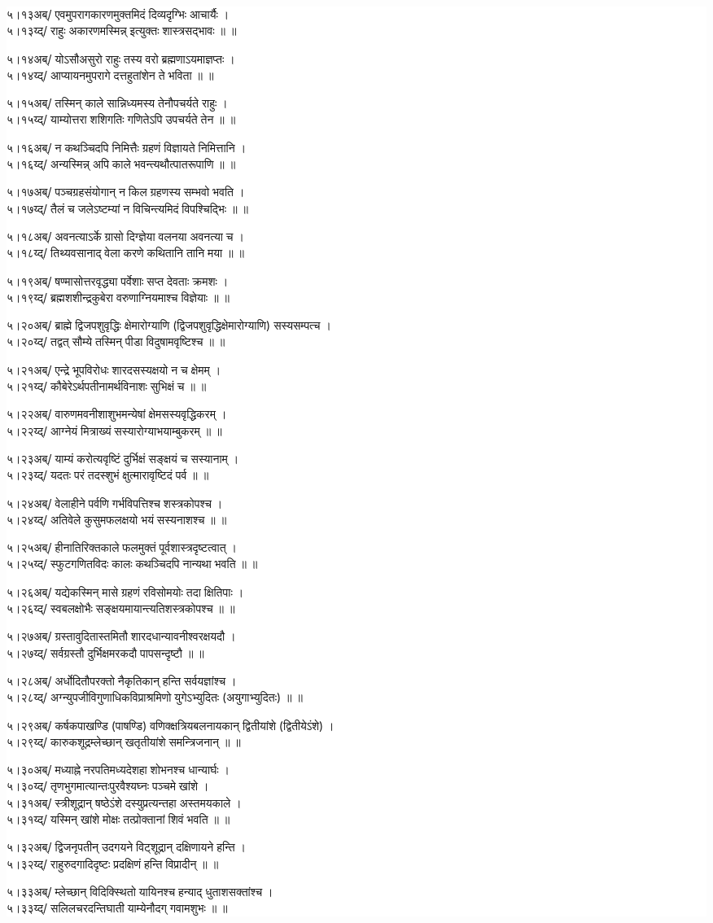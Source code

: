 ५।१३अब्/ एवमुपरागकारणमुक्तमिदं दिव्यदृग्भिः आचार्यैः ।  
५।१३य्द्/ राहुः अकारणमस्मिन्न् इत्युक्तः शास्त्रसद्भावः ॥ ॥  
  
५।१४अब्/ योऽसौअसुरो राहुः तस्य वरो ब्रह्मणाऽयमाज्ञप्तः ।  
५।१४य्द्/ आप्यायनमुपरागे दत्तहुतांशेन ते भविता ॥ ॥  
  
५।१५अब्/ तस्मिन् काले सान्निध्यमस्य तेनौपचर्यते राहुः ।  
५।१५य्द्/ याम्योत्तरा शशिगतिः गणितेऽपि उपचर्यते तेन ॥ ॥  
  
५।१६अब्/ न कथञ्चिदपि निमित्तैः ग्रहणं विज्ञायते निमित्तानि ।  
५।१६य्द्/ अन्यस्मिन्न् अपि काले भवन्त्यथौत्पातरूपाणि ॥ ॥  
  
५।१७अब्/ पञ्चग्रहसंयोगान् न किल ग्रहणस्य सम्भवो भवति ।  
५।१७य्द्/ तैलं च जलेऽष्टम्यां न विचिन्त्यमिदं विपश्चिद्भिः ॥ ॥  
  
५।१८अब्/ अवनत्याऽर्के ग्रासो दिग्ज्ञेया वलनया अवनत्या च ।  
५।१८य्द्/ तिथ्यवसानाद् वेला करणे कथितानि तानि मया ॥ ॥  
  
५।१९अब्/ षण्मासोत्तरवृद्ध्या पर्वेशाः सप्त देवताः क्रमशः ।  
५।१९य्द्/ ब्रह्मशशीन्द्रकुबेरा वरुणाग्नियमाश्च विज्ञेयाः ॥ ॥  
  
५।२०अब्/ ब्राह्मे द्विजपशुवृद्धिः क्षेमारोग्याणि (द्विजपशुवृद्धिक्षेमारोग्याणि) सस्यसम्पत्च ।  
५।२०य्द्/ तद्वत् सौम्ये तस्मिन् पीडा विदुषामवृष्टिश्च ॥ ॥  
  
५।२१अब्/ एन्द्रे भूपविरोधः शारदसस्यक्षयो न च क्षेमम् ।  
५।२१य्द्/ कौबेरेऽर्थपतीनामर्थविनाशः सुभिक्षं च ॥ ॥  
  
५।२२अब्/ वारुणमवनीशाशुभमन्येषां क्षेमसस्यवृद्धिकरम् ।  
५।२२य्द्/ आग्नेयं मित्राख्यं सस्यारोग्याभयाम्बुकरम् ॥ ॥  
  
५।२३अब्/ याम्यं करोत्यवृष्टिं दुर्भिक्षं सङ्क्षयं च सस्यानाम् ।  
५।२३य्द्/ यदतः परं तदस्शुभं क्षुत्मारावृष्टिदं पर्व ॥ ॥  
  
५।२४अब्/ वेलाहीने पर्वणि गर्भविपत्तिश्च शस्त्रकोपश्च ।  
५।२४य्द्/ अतिवेले कुसुमफलक्षयो भयं सस्यनाशश्च ॥ ॥  
  
५।२५अब्/ हीनातिरिक्तकाले फलमुक्तं पूर्वशास्त्रदृष्टत्वात् ।  
५।२५य्द्/ स्फुटगणितविदः कालः कथञ्चिदपि नान्यथा भवति ॥ ॥  
  
५।२६अब्/ यद्येकस्मिन् मासे ग्रहणं रविसोमयोः तदा क्षितिपाः ।  
५।२६य्द्/ स्वबलक्षोभैः सङ्क्षयमायान्त्यतिशस्त्रकोपश्च ॥ ॥  
  
५।२७अब्/ ग्रस्तावुदितास्तमितौ शारदधान्यावनीश्वरक्षयदौ ।  
५।२७य्द्/ सर्वग्रस्तौ दुर्भिक्षमरकदौ पापसन्दृष्टौ ॥ ॥  
  
५।२८अब्/ अर्धोदितौपरक्तो नैकृतिकान् हन्ति सर्वयज्ञांश्च ।  
५।२८य्द्/ अग्न्युपजीविगुणाधिकविप्राश्रमिणो युगेऽभ्युदितः (अयुगाभ्युदितः) ॥ ॥  
  
५।२९अब्/ कर्षकपाखण्डि (पाषण्डि) वणिक्क्षत्रियबलनायकान् द्वितीयांशे (द्वितीयेऽंशे) ।  
५।२९य्द्/ कारुकशूद्रम्लेच्छान् खतृतीयांशे समन्त्रिजनान् ॥ ॥  
  
५।३०अब्/ मध्याह्ने नरपतिमध्यदेशहा शोभनश्च धान्यार्घः ।  
५।३०य्द्/ तृणभुगमात्यान्तःपुरवैश्यघ्नः पञ्चमे खांशे ।  
५।३१अब्/ स्त्रीशूद्रान् षष्ठेऽंशे दस्युप्रत्यन्तहा अस्तमयकाले ।  
५।३१य्द्/ यस्मिन् खांशे मोक्षः तत्प्रोक्तानां शिवं भवति ॥ ॥  
  
५।३२अब्/ द्विजनृपतीन् उदगयने विट्शूद्रान् दक्षिणायने हन्ति ।  
५।३२य्द्/ राहुरुदगादिदृष्टः प्रदक्षिणं हन्ति विप्रादीन् ॥ ॥  
  
५।३३अब्/ म्लेच्छान् विदिक्स्थितो यायिनश्च हन्याद् धुताशसक्तांश्च ।  
५।३३य्द्/ सलिलचरदन्तिघाती याम्येनौदग् गवामशुभः ॥ ॥  
  